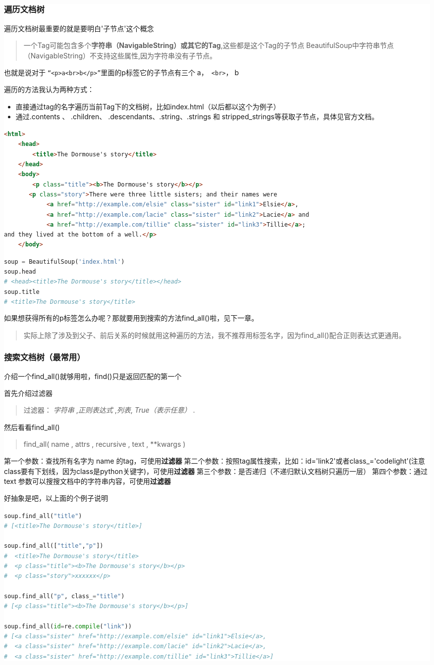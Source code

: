 ### 遍历文档树
遍历文档树最重要的就是要明白'子节点'这个概念
> 一个Tag可能包含多个**字符串（NavigableString）**或其它的**Tag**,这些都是这个Tag的子节点
BeautifulSoup中字符串节点（NavigableString）不支持这些属性,因为字符串没有子节点。

也就是说对于 `“<p>a<br>b</p>”`里面的p标签它的子节点有三个 a，` <br>`， b

遍历的方法我认为两种方式：
- 直接通过tag的名字遍历当前Tag下的文档树，比如index.html（以后都以这个为例子）
- 通过.contents 、 .children、 .descendants、.string、.strings 和 stripped_strings等获取子节点，具体见官方文档。
``` html
<html>
    <head>
        <title>The Dormouse's story</title>
    </head>
    <body>
        <p class="title"><b>The Dormouse's story</b></p>
       <p class="story">There were three little sisters; and their names were
            <a href="http://example.com/elsie" class="sister" id="link1">Elsie</a>,
            <a href="http://example.com/lacie" class="sister" id="link2">Lacie</a> and
            <a href="http://example.com/tillie" class="sister" id="link3">Tillie</a>;
and they lived at the bottom of a well.</p>
    </body>
```
``` python
soup = BeautifulSoup('index.html')
soup.head   
# <head><title>The Dormouse's story</title></head>
soup.title
# <title>The Dormouse's story</title>
```
如果想获得所有的p标签怎么办呢？那就要用到搜索的方法find_all()啦，见下一章。
> 实际上除了涉及到父子、前后关系的时候就用这种遍历的方法，我不推荐用标签名字，因为find_all()配合正则表达式更通用。

###  搜索文档树（最常用）
介绍一个find_all()就够用啦，find()只是返回匹配的第一个

首先介绍过滤器
> 过滤器： *字符串* ,*正则表达式* ,*列表*, *True（表示任意）* .

然后看看find_all()

> find_all( name , attrs , recursive , text , \*\*kwargs )

第一个参数：查找所有名字为 name 的tag，可使用**过滤器**
第二个参数：按照tag属性搜索，比如：id='link2'或者class_='codelight'(注意class要有下划线，因为class是python关键字)，可使用**过滤器**
第三个参数：是否递归（不递归默认文档树只遍历一层）
第四个参数：通过 text 参数可以搜搜文档中的字符串内容，可使用**过滤器**

好抽象是吧，以上面的个例子说明
``` python
soup.find_all("title")
# [<title>The Dormouse's story</title>]

soup.find_all(["title","p"])
#  <title>The Dormouse's story</title>
#  <p class="title"><b>The Dormouse's story</b></p>
#  <p class="story">xxxxxx</p>

soup.find_all("p", class_="title")
# [<p class="title"><b>The Dormouse's story</b></p>]

soup.find_all(id=re.compile("link"))
# [<a class="sister" href="http://example.com/elsie" id="link1">Elsie</a>,
#  <a class="sister" href="http://example.com/lacie" id="link2">Lacie</a>,
#  <a class="sister" href="http://example.com/tillie" id="link3">Tillie</a>]

```